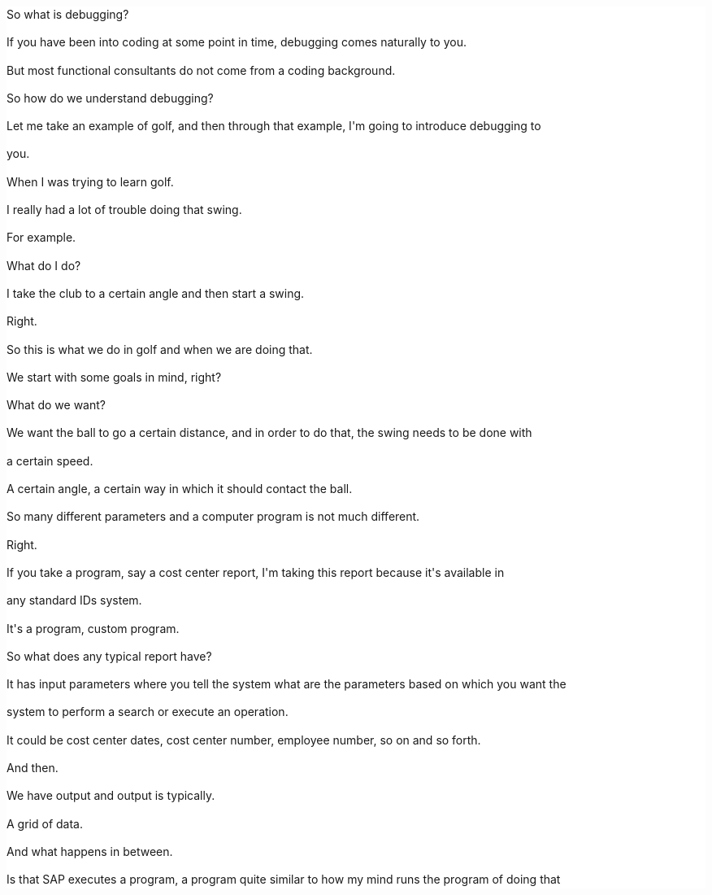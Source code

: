 So what is debugging?

If you have been into coding at some point in time, debugging comes naturally to you.

But most functional consultants do not come from a coding background.

So how do we understand debugging?

Let me take an example of golf, and then through that example, I'm going to introduce debugging to

you.

When I was trying to learn golf.

I really had a lot of trouble doing that swing.

For example.

What do I do?

I take the club to a certain angle and then start a swing.

Right.

So this is what we do in golf and when we are doing that.

We start with some goals in mind, right?

What do we want?

We want the ball to go a certain distance, and in order to do that, the swing needs to be done with

a certain speed.

A certain angle, a certain way in which it should contact the ball.

So many different parameters and a computer program is not much different.

Right.

If you take a program, say a cost center report, I'm taking this report because it's available in

any standard IDs system.

It's a program, custom program.

So what does any typical report have?

It has input parameters where you tell the system what are the parameters based on which you want the

system to perform a search or execute an operation.

It could be cost center dates, cost center number, employee number, so on and so forth.

And then.

We have output and output is typically.

A grid of data.

And what happens in between.

Is that SAP executes a program, a program quite similar to how my mind runs the program of doing that
